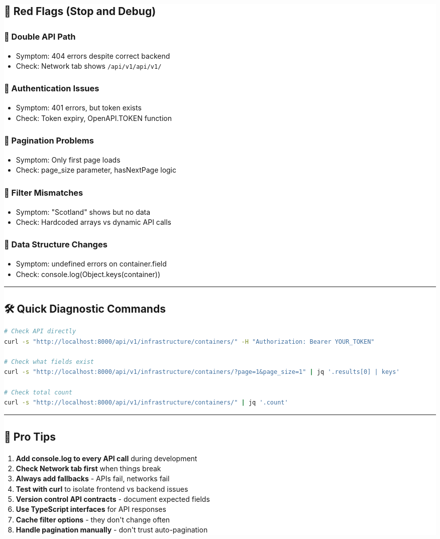 ## 🚦 Red Flags (Stop and Debug)

### 🚨 Double API Path
- Symptom: 404 errors despite correct backend
- Check: Network tab shows `/api/v1/api/v1/`

### 🚨 Authentication Issues
- Symptom: 401 errors, but token exists
- Check: Token expiry, OpenAPI.TOKEN function

### 🚨 Pagination Problems
- Symptom: Only first page loads
- Check: page_size parameter, hasNextPage logic

### 🚨 Filter Mismatches
- Symptom: "Scotland" shows but no data
- Check: Hardcoded arrays vs dynamic API calls

### 🚨 Data Structure Changes
- Symptom: undefined errors on container.field
- Check: console.log(Object.keys(container))

---

## 🛠️ Quick Diagnostic Commands

```bash
# Check API directly
curl -s "http://localhost:8000/api/v1/infrastructure/containers/" -H "Authorization: Bearer YOUR_TOKEN"

# Check what fields exist
curl -s "http://localhost:8000/api/v1/infrastructure/containers/?page=1&page_size=1" | jq '.results[0] | keys'

# Check total count
curl -s "http://localhost:8000/api/v1/infrastructure/containers/" | jq '.count'
```

---

## 🎯 Pro Tips

1. **Add console.log to every API call** during development
2. **Check Network tab first** when things break
3. **Always add fallbacks** - APIs fail, networks fail
4. **Test with curl** to isolate frontend vs backend issues
5. **Version control API contracts** - document expected fields
6. **Use TypeScript interfaces** for API responses
7. **Cache filter options** - they don't change often
8. **Handle pagination manually** - don't trust auto-pagination
